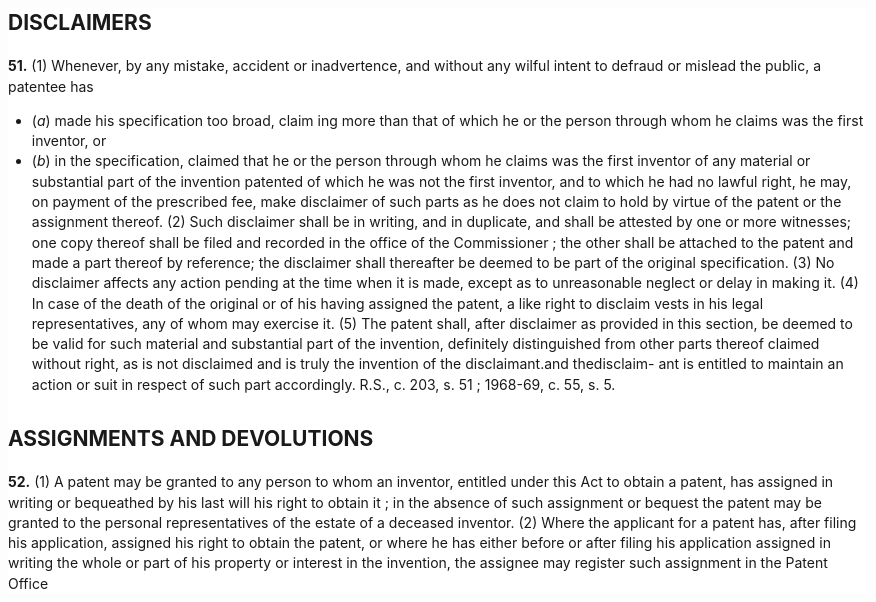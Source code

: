 ## DISCLAIMERS

**51.** (1) Whenever, by any mistake, accident
or inadvertence, and without any wilful intent
to defraud or mislead the public, a patentee
has
  * (_a_) made his specification too broad, claim
ing more than that of which he or the
person through whom he claims was the
first inventor, or
  * (_b_) in the specification, claimed that he or
the person through whom he claims was the
first inventor of any material or substantial
part of the invention patented of which he
was not the first inventor, and to which he
had no lawful right,
he may, on payment of the prescribed fee,
make disclaimer of such parts as he does not
claim to hold by virtue of the patent or the
assignment thereof.
(2) Such disclaimer shall be in writing, and
in duplicate, and shall be attested by one or
more witnesses; one copy thereof shall be
filed and recorded in the office of the
Commissioner ; the other shall be attached to
the patent and made a part thereof by
reference; the disclaimer shall thereafter be
deemed to be part of the original specification.
(3) No disclaimer affects any action pending
at the time when it is made, except as to
unreasonable neglect or delay in making it.
(4) In case of the death of the original
or of his having assigned the patent,
a like right to disclaim vests in his legal
representatives, any of whom may exercise it.
(5) The patent shall, after disclaimer as
provided in this section, be deemed to be
valid for such material and substantial part
of the invention, definitely distinguished
from other parts thereof claimed without
right, as is not disclaimed and is truly the
invention of the disclaimant.and thedisclaim-
ant is entitled to maintain an action or suit
in respect of such part accordingly. R.S., c.
203, s. 51 ; 1968-69, c. 55, s. 5.

## ASSIGNMENTS AND DEVOLUTIONS

**52.** (1) A patent may be granted to any
person to whom an inventor, entitled under
this Act to obtain a patent, has assigned in
writing or bequeathed by his last will his right
to obtain it ; in the absence of such assignment
or bequest the patent may be granted to the
personal representatives of the estate of a
deceased inventor.
(2) Where the applicant for a patent has,
after filing his application, assigned his right
to obtain the patent, or where he has either
before or after filing his application assigned
in writing the whole or part of his property
or interest in the invention, the assignee may
register such assignment in the Patent Office